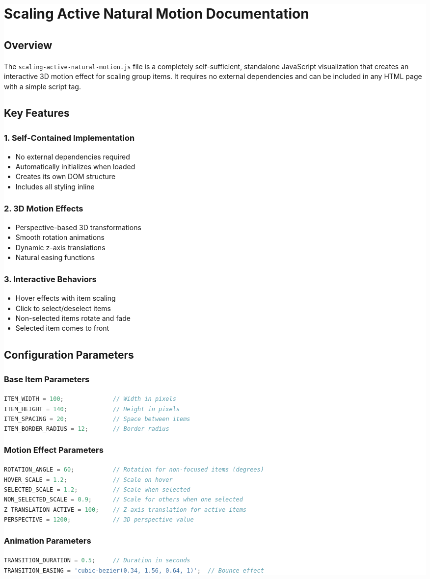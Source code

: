 # Scaling Active Natural Motion Documentation

## Overview
The `scaling-active-natural-motion.js` file is a completely self-sufficient, standalone JavaScript visualization that creates an interactive 3D motion effect for scaling group items. It requires no external dependencies and can be included in any HTML page with a simple script tag.

## Key Features

### 1. **Self-Contained Implementation**
- No external dependencies required
- Automatically initializes when loaded
- Creates its own DOM structure
- Includes all styling inline

### 2. **3D Motion Effects**
- Perspective-based 3D transformations
- Smooth rotation animations
- Dynamic z-axis translations
- Natural easing functions

### 3. **Interactive Behaviors**
- Hover effects with item scaling
- Click to select/deselect items
- Non-selected items rotate and fade
- Selected item comes to front

## Configuration Parameters

### Base Item Parameters
```javascript
ITEM_WIDTH = 100;              // Width in pixels
ITEM_HEIGHT = 140;             // Height in pixels
ITEM_SPACING = 20;             // Space between items
ITEM_BORDER_RADIUS = 12;       // Border radius
```

### Motion Effect Parameters
```javascript
ROTATION_ANGLE = 60;           // Rotation for non-focused items (degrees)
HOVER_SCALE = 1.2;             // Scale on hover
SELECTED_SCALE = 1.2;          // Scale when selected
NON_SELECTED_SCALE = 0.9;      // Scale for others when one selected
Z_TRANSLATION_ACTIVE = 100;    // Z-axis translation for active items
PERSPECTIVE = 1200;            // 3D perspective value
```

### Animation Parameters
```javascript
TRANSITION_DURATION = 0.5;     // Duration in seconds
TRANSITION_EASING = 'cubic-bezier(0.34, 1.56, 0.64, 1)';  // Bounce effect
```
